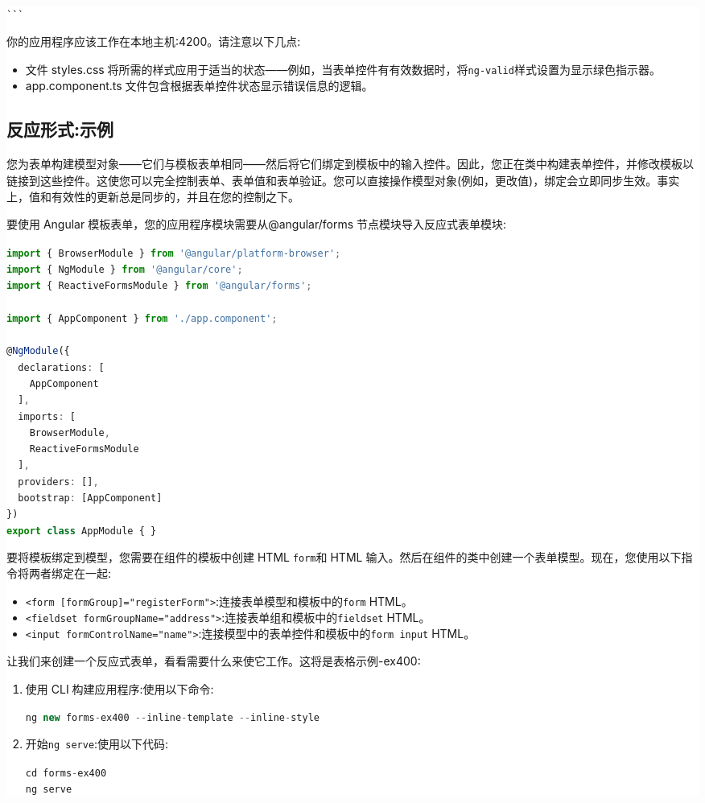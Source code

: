     ```

你的应用程序应该工作在本地主机:4200。请注意以下几点:

*   文件 styles.css 将所需的样式应用于适当的状态——例如，当表单控件有有效数据时，将`ng-valid`样式设置为显示绿色指示器。
*   app.component.ts 文件包含根据表单控件状态显示错误信息的逻辑。

## 反应形式:示例

您为表单构建模型对象——它们与模板表单相同——然后将它们绑定到模板中的输入控件。因此，您正在类中构建表单控件，并修改模板以链接到这些控件。这使您可以完全控制表单、表单值和表单验证。您可以直接操作模型对象(例如，更改值)，绑定会立即同步生效。事实上，值和有效性的更新总是同步的，并且在您的控制之下。

要使用 Angular 模板表单，您的应用程序模块需要从@angular/forms 节点模块导入反应式表单模块:

```ts
import { BrowserModule } from '@angular/platform-browser';
import { NgModule } from '@angular/core';
import { ReactiveFormsModule } from '@angular/forms';

import { AppComponent } from './app.component';

@NgModule({
  declarations: [
    AppComponent
  ],
  imports: [
    BrowserModule,
    ReactiveFormsModule
  ],
  providers: [],
  bootstrap: [AppComponent]
})
export class AppModule { }

```

要将模板绑定到模型，您需要在组件的模板中创建 HTML `form`和 HTML 输入。然后在组件的类中创建一个表单模型。现在，您使用以下指令将两者绑定在一起:

*   `<form [formGroup]="registerForm">`:连接表单模型和模板中的`form` HTML。
*   `<fieldset formGroupName="address">`:连接表单组和模板中的`fieldset` HTML。
*   `<input formControlName="name">`:连接模型中的表单控件和模板中的`form input` HTML。

让我们来创建一个反应式表单，看看需要什么来使它工作。这将是表格示例-ex400:

1.  使用 CLI 构建应用程序:使用以下命令:

    ```ts
    ng new forms-ex400 --inline-template --inline-style

    ```

2.  开始`ng serve`:使用以下代码:

    ```ts
    cd forms-ex400
    ng serve
